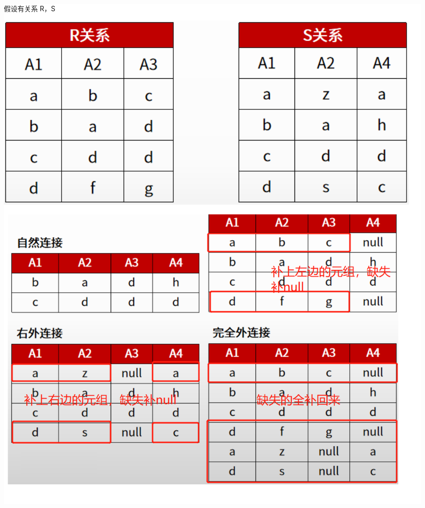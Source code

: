 假设有关系 R，S

![1680100152380](_images/架构-数据库模块/1680100152380.png)

![1680100509609](_images/架构-数据库模块/1680100509609.png)
